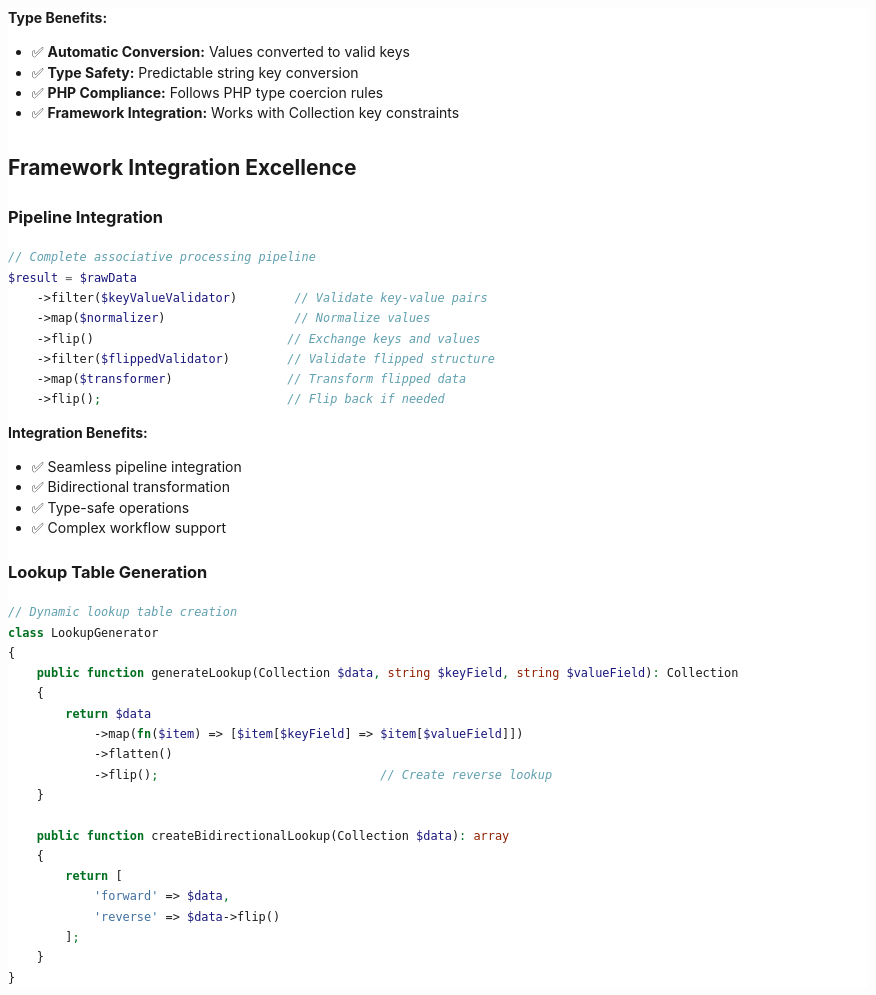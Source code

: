 ```php
```

**Type Benefits:**
- ✅ **Automatic Conversion:** Values converted to valid keys
- ✅ **Type Safety:** Predictable string key conversion
- ✅ **PHP Compliance:** Follows PHP type coercion rules
- ✅ **Framework Integration:** Works with Collection key constraints

## Framework Integration Excellence

### Pipeline Integration
```php
// Complete associative processing pipeline
$result = $rawData
    ->filter($keyValueValidator)        // Validate key-value pairs
    ->map($normalizer)                  // Normalize values
    ->flip()                           // Exchange keys and values
    ->filter($flippedValidator)        // Validate flipped structure
    ->map($transformer)                // Transform flipped data
    ->flip();                          // Flip back if needed
```

**Integration Benefits:**
- ✅ Seamless pipeline integration
- ✅ Bidirectional transformation
- ✅ Type-safe operations
- ✅ Complex workflow support

### Lookup Table Generation
```php
// Dynamic lookup table creation
class LookupGenerator
{
    public function generateLookup(Collection $data, string $keyField, string $valueField): Collection
    {
        return $data
            ->map(fn($item) => [$item[$keyField] => $item[$valueField]])
            ->flatten()
            ->flip();                               // Create reverse lookup
    }
    
    public function createBidirectionalLookup(Collection $data): array
    {
        return [
            'forward' => $data,
            'reverse' => $data->flip()
        ];
    }
}
```
